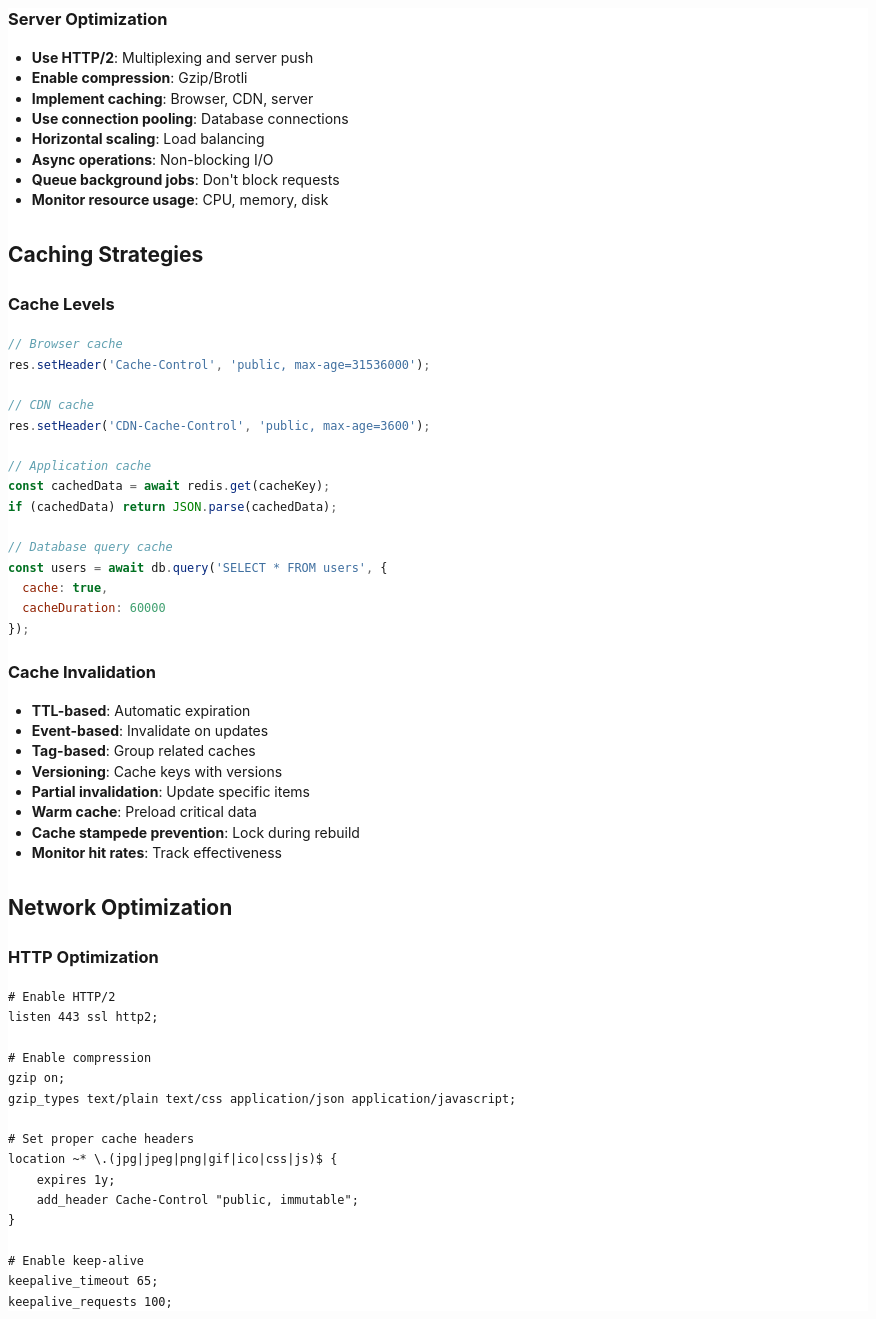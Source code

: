 ### Server Optimization
- **Use HTTP/2**: Multiplexing and server push
- **Enable compression**: Gzip/Brotli
- **Implement caching**: Browser, CDN, server
- **Use connection pooling**: Database connections
- **Horizontal scaling**: Load balancing
- **Async operations**: Non-blocking I/O
- **Queue background jobs**: Don't block requests
- **Monitor resource usage**: CPU, memory, disk

## Caching Strategies

### Cache Levels
```javascript
// Browser cache
res.setHeader('Cache-Control', 'public, max-age=31536000');

// CDN cache
res.setHeader('CDN-Cache-Control', 'public, max-age=3600');

// Application cache
const cachedData = await redis.get(cacheKey);
if (cachedData) return JSON.parse(cachedData);

// Database query cache
const users = await db.query('SELECT * FROM users', {
  cache: true,
  cacheDuration: 60000
});
```

### Cache Invalidation
- **TTL-based**: Automatic expiration
- **Event-based**: Invalidate on updates
- **Tag-based**: Group related caches
- **Versioning**: Cache keys with versions
- **Partial invalidation**: Update specific items
- **Warm cache**: Preload critical data
- **Cache stampede prevention**: Lock during rebuild
- **Monitor hit rates**: Track effectiveness

## Network Optimization

### HTTP Optimization
```nginx
# Enable HTTP/2
listen 443 ssl http2;

# Enable compression
gzip on;
gzip_types text/plain text/css application/json application/javascript;

# Set proper cache headers
location ~* \.(jpg|jpeg|png|gif|ico|css|js)$ {
    expires 1y;
    add_header Cache-Control "public, immutable";
}

# Enable keep-alive
keepalive_timeout 65;
keepalive_requests 100;
```